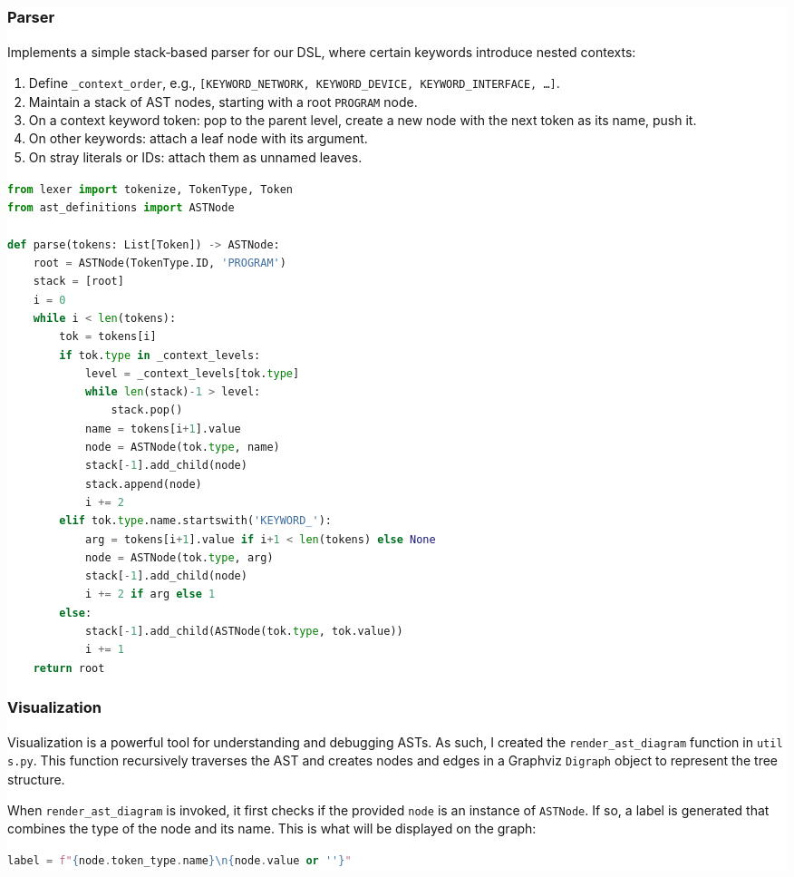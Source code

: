 ### Parser

Implements a simple stack‐based parser for our DSL, where certain keywords introduce nested contexts:

1. Define `_context_order`, e.g., `[KEYWORD_NETWORK, KEYWORD_DEVICE, KEYWORD_INTERFACE, …]`.  
2. Maintain a stack of AST nodes, starting with a root `PROGRAM` node.  
3. On a context keyword token: pop to the parent level, create a new node with the next token as its name, push it.  
4. On other keywords: attach a leaf node with its argument.  
5. On stray literals or IDs: attach them as unnamed leaves.


```python
from lexer import tokenize, TokenType, Token
from ast_definitions import ASTNode

def parse(tokens: List[Token]) -> ASTNode:
    root = ASTNode(TokenType.ID, 'PROGRAM')
    stack = [root]
    i = 0
    while i < len(tokens):
        tok = tokens[i]
        if tok.type in _context_levels:
            level = _context_levels[tok.type]
            while len(stack)-1 > level:
                stack.pop()
            name = tokens[i+1].value
            node = ASTNode(tok.type, name)
            stack[-1].add_child(node)
            stack.append(node)
            i += 2
        elif tok.type.name.startswith('KEYWORD_'):
            arg = tokens[i+1].value if i+1 < len(tokens) else None
            node = ASTNode(tok.type, arg)
            stack[-1].add_child(node)
            i += 2 if arg else 1
        else:
            stack[-1].add_child(ASTNode(tok.type, tok.value))
            i += 1
    return root
```

### Visualization

Visualization is a powerful tool for understanding and debugging ASTs. As such, I created the `render_ast_diagram` function in `utils.py`. This function recursively traverses the AST and creates nodes and edges in a Graphviz `Digraph` object to represent the tree structure.

When `render_ast_diagram` is invoked, it first checks if the provided `node` is an instance of `ASTNode`. If so, a label is generated that combines the type of the node and its name. This is what will be displayed on the graph:

```python
label = f"{node.token_type.name}\n{node.value or ''}"
```
